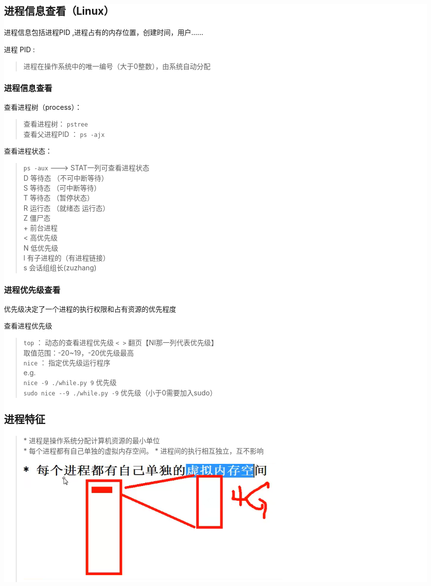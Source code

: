 ## 进程信息查看（Linux）

进程信息包括进程PID ,进程占有的内存位置，创建时间，用户......

进程 PID :  
> 进程在操作系统中的唯一编号（大于0整数），由系统自动分配

### 进程信息查看

查看进程树（process）：  
> 查看进程树： `pstree`  
> 查看父进程PID ： `ps -ajx`

查看进程状态：  
> `ps -aux` ---\> STAT一列可查看进程状态  
> D 等待态 （不可中断等待）  
> S 等待态 （可中断等待）  
> T 等待态 （暂停状态）  
> R 运行态 （就绪态 运行态）  
> Z 僵尸态  
> \+ 前台进程  
> \< 高优先级  
> N 低优先级  
> l 有子进程的（有进程链接）  
> s 会话组组长(zuzhang)

### 进程优先级查看

优先级决定了一个进程的执行权限和占有资源的优先程度

查看进程优先级  
> `top` ： 动态的查看进程优先级 `< >` 翻页【NI那一列代表优先级】  
> 取值范围：-20~19，-20优先级最高  
> `nice` ： 指定优先级运行程序  
> e.g.   
> `nice -9 ./while.py 9` 优先级  
> `sudo nice --9 ./while.py -9` 优先级（小于0需要加入sudo）

## 进程特征  

> \* 进程是操作系统分配计算机资源的最小单位  
> \* 每个进程都有自己单独的虚拟内存空间。
> \* 进程间的执行相互独立，互不影响  
> 
> ![](media/e005a3c584fe0e9624c2ded1e01d6ddd.png)
